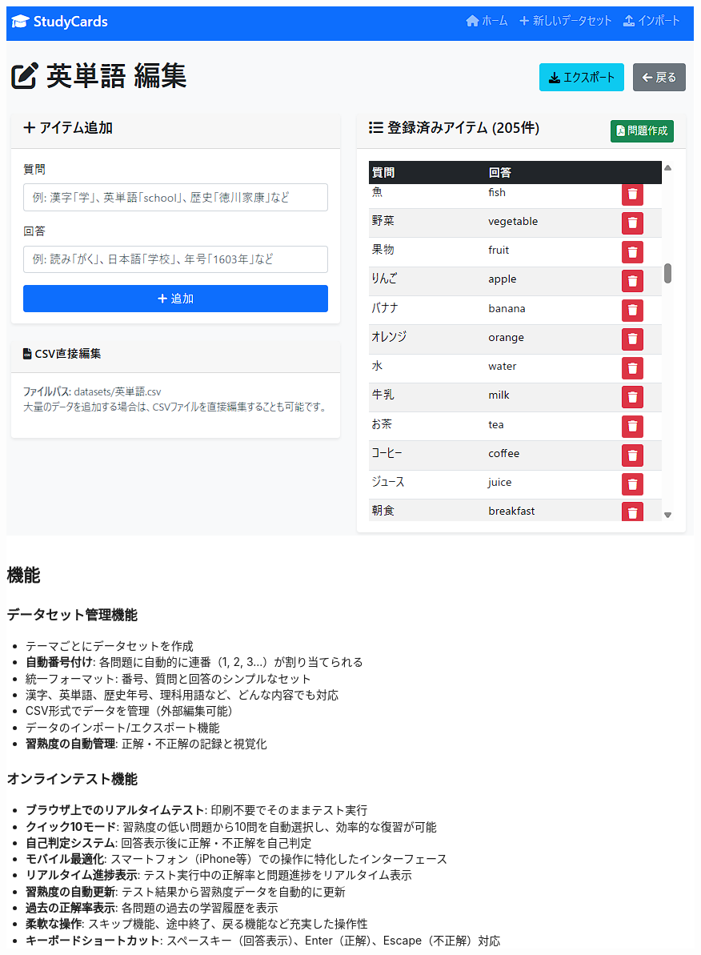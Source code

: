 ![StudyCards Screenshot2](resources/screenshot2.png)

## 機能

### データセット管理機能
- テーマごとにデータセットを作成
- **自動番号付け**: 各問題に自動的に連番（1, 2, 3...）が割り当てられる
- 統一フォーマット: 番号、質問と回答のシンプルなセット
- 漢字、英単語、歴史年号、理科用語など、どんな内容でも対応
- CSV形式でデータを管理（外部編集可能）
- データのインポート/エクスポート機能
- **習熟度の自動管理**: 正解・不正解の記録と視覚化

### オンラインテスト機能
- **ブラウザ上でのリアルタイムテスト**: 印刷不要でそのままテスト実行
- **クイック10モード**: 習熟度の低い問題から10問を自動選択し、効率的な復習が可能
- **自己判定システム**: 回答表示後に正解・不正解を自己判定
- **モバイル最適化**: スマートフォン（iPhone等）での操作に特化したインターフェース
- **リアルタイム進捗表示**: テスト実行中の正解率と問題進捗をリアルタイム表示
- **習熟度の自動更新**: テスト結果から習熟度データを自動的に更新
- **過去の正解率表示**: 各問題の過去の学習履歴を表示
- **柔軟な操作**: スキップ機能、途中終了、戻る機能など充実した操作性
- **キーボードショートカット**: スペースキー（回答表示）、Enter（正解）、Escape（不正解）対応
